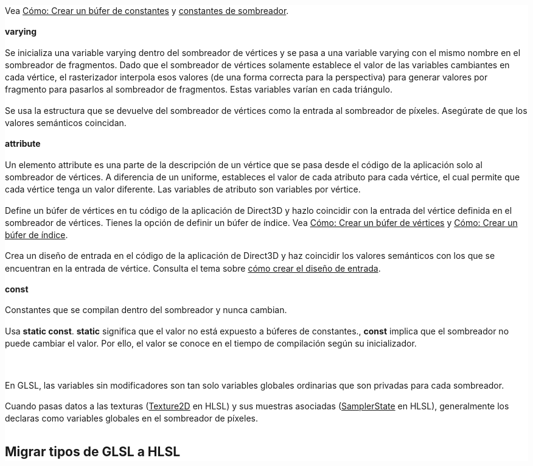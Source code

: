 <p>Vea <a href="https://msdn.microsoft.com/library/windows/desktop/ff476896">Cómo: Crear un búfer de constantes</a> y <a href="https://msdn.microsoft.com/library/windows/desktop/bb509581">constantes de sombreador</a>.</p></td>
</tr>
<tr class="even">
<td align="left"><p><strong>varying</strong></p>
<p>Se inicializa una variable varying dentro del sombreador de vértices y se pasa a una variable varying con el mismo nombre en el sombreador de fragmentos. Dado que el sombreador de vértices solamente establece el valor de las variables cambiantes en cada vértice, el rasterizador interpola esos valores (de una forma correcta para la perspectiva) para generar valores por fragmento para pasarlos al sombreador de fragmentos. Estas variables varían en cada triángulo.</p></td>
<td align="left">Se usa la estructura que se devuelve del sombreador de vértices como la entrada al sombreador de píxeles. Asegúrate de que los valores semánticos coincidan.</td>
</tr>
<tr class="odd">
<td align="left"><p><strong>attribute</strong></p>
<p>Un elemento attribute es una parte de la descripción de un vértice que se pasa desde el código de la aplicación solo al sombreador de vértices. A diferencia de un uniforme, estableces el valor de cada atributo para cada vértice, el cual permite que cada vértice tenga un valor diferente. Las variables de atributo son variables por vértice.</p></td>
<td align="left"><p>Define un búfer de vértices en tu código de la aplicación de Direct3D y hazlo coincidir con la entrada del vértice definida en el sombreador de vértices. Tienes la opción de definir un búfer de índice. Vea <a href="https://msdn.microsoft.com/library/windows/desktop/ff476899">Cómo: Crear un búfer de vértices</a> y <a href="https://msdn.microsoft.com/library/windows/desktop/ff476897">Cómo: Crear un búfer de índice</a>.</p>
<p>Crea un diseño de entrada en el código de la aplicación de Direct3D y haz coincidir los valores semánticos con los que se encuentran en la entrada de vértice. Consulta el tema sobre <a href="https://msdn.microsoft.com/library/windows/desktop/bb205117#Create_the_Input_Layout">cómo crear el diseño de entrada</a>.</p></td>
</tr>
<tr class="even">
<td align="left"><p><strong>const</strong></p>
<p>Constantes que se compilan dentro del sombreador y nunca cambian.</p></td>
<td align="left">Usa <strong>static const</strong>. <strong>static</strong> significa que el valor no está expuesto a búferes de constantes., <strong>const</strong> implica que el sombreador no puede cambiar el valor. Por ello, el valor se conoce en el tiempo de compilación según su inicializador.</td>
</tr>
</tbody>
</table>

 

En GLSL, las variables sin modificadores son tan solo variables globales ordinarias que son privadas para cada sombreador.

Cuando pasas datos a las texturas ([Texture2D](https://msdn.microsoft.com/library/windows/desktop/ff471525) en HLSL) y sus muestras asociadas ([SamplerState](https://msdn.microsoft.com/library/windows/desktop/bb509644) en HLSL), generalmente los declaras como variables globales en el sombreador de píxeles.

## <a name="porting-glsl-types-to-hlsl"></a>Migrar tipos de GLSL a HLSL
